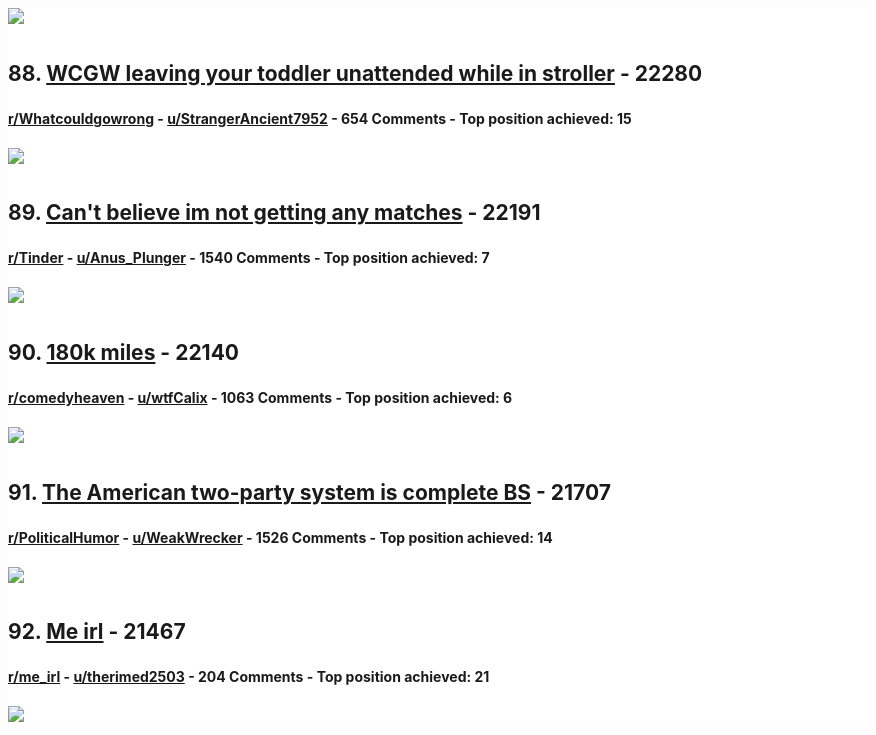 <a href="https://i.redd.it/phs2tk6sq3q71.jpg"><img src="https://b.thumbs.redditmedia.com/I2k_g_rFhtsE3Nc5YvpoxMabpDh9hxZWt-U0EYt3IUY.jpg"></img></a>

## 88. [WCGW leaving your toddler unattended while in stroller](http://reddit.com/r/Whatcouldgowrong/comments/pweltd/wcgw_leaving_your_toddler_unattended_while_in/) - 22280
#### [r/Whatcouldgowrong](http://reddit.com/r/Whatcouldgowrong) - [u/StrangerAncient7952](http://reddit.com/u/StrangerAncient7952) - 654 Comments - Top position achieved: 15

<a href="https://v.redd.it/v1mkeb1911q71"><img src="https://b.thumbs.redditmedia.com/rJh0PxFVGp_H_i5krlKtWkuT69hgrCbvQ-6BAXiQmoc.jpg"></img></a>

## 89. [Can't believe im not getting any matches](http://reddit.com/r/Tinder/comments/pwn2hr/cant_believe_im_not_getting_any_matches/) - 22191
#### [r/Tinder](http://reddit.com/r/Tinder) - [u/Anus_Plunger](http://reddit.com/u/Anus_Plunger) - 1540 Comments - Top position achieved: 7

<a href="https://i.redd.it/9dfbbmo883q71.jpg"><img src="https://b.thumbs.redditmedia.com/d-qSBvK4eahP7NmxuXh4byz6fdw0Fef7Gm0FYqyIrKo.jpg"></img></a>

## 90. [180k miles](http://reddit.com/r/comedyheaven/comments/pwomt7/180k_miles/) - 22140
#### [r/comedyheaven](http://reddit.com/r/comedyheaven) - [u/wtfCalix](http://reddit.com/u/wtfCalix) - 1063 Comments - Top position achieved: 6

<a href="https://i.redd.it/rnypeo1hl3q71.jpg"><img src="https://b.thumbs.redditmedia.com/v9R0YLgTfQi-O2gK7kjCM9WPsWWOtU1n8TEO5YcN4Lw.jpg"></img></a>

## 91. [The American two-party system is complete BS](http://reddit.com/r/PoliticalHumor/comments/pwds1w/the_american_twoparty_system_is_complete_bs/) - 21707
#### [r/PoliticalHumor](http://reddit.com/r/PoliticalHumor) - [u/WeakWrecker](http://reddit.com/u/WeakWrecker) - 1526 Comments - Top position achieved: 14

<a href="https://i.redd.it/ar8mbqgaq0q71.png"><img src="https://b.thumbs.redditmedia.com/ot7hPAclJXFWw9BijnaXBVbD89jaZ_iUjkdpoh0XmQg.jpg"></img></a>

## 92. [Me irl](http://reddit.com/r/me_irl/comments/pwrmyn/me_irl/) - 21467
#### [r/me_irl](http://reddit.com/r/me_irl) - [u/therimed2503](http://reddit.com/u/therimed2503) - 204 Comments - Top position achieved: 21

<a href="https://v.redd.it/p9ih4q3dc2q71"><img src="https://a.thumbs.redditmedia.com/tlmrwdS6CD7Nkc9PfdQ6FyHLMiALoABkYnqhwdyhqN0.jpg"></img></a>
